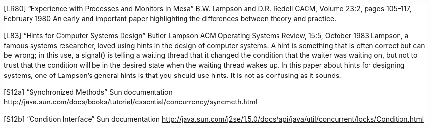 [LR80] “Experience with Processes and Monitors in Mesa”
B.W. Lampson and D.R. Redell
CACM, Volume 23:2, pages 105–117, February 1980
An early and important paper highlighting the differences between theory and practice.

[L83] “Hints for Computer Systems Design”
Butler Lampson
ACM Operating Systems Review, 15:5, October 1983
Lampson, a famous systems researcher, loved using hints in the design of computer systems. A hint is something that is often correct but can be wrong; in this use, a signal() is telling a waiting thread that it changed the condition that the waiter was waiting on, but not to trust that the condition will be in the desired state when the waiting thread wakes up. In this paper about hints for designing systems, one of Lampson’s general hints is that you should use hints. It is not as confusing as it sounds.

[S12a] “Synchronized Methods”
Sun documentation
http://java.sun.com/docs/books/tutorial/essential/concurrency/syncmeth.html

[S12b] “Condition Interface”
Sun documentation
http://java.sun.com/j2se/1.5.0/docs/api/java/util/concurrent/locks/Condition.html
